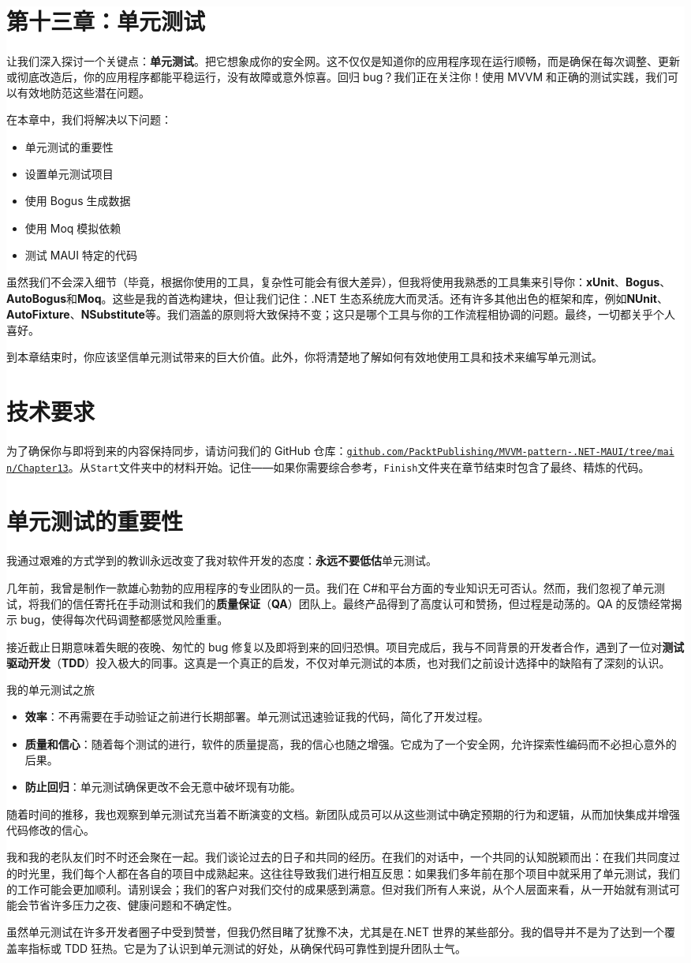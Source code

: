 

# 第十三章：单元测试

让我们深入探讨一个关键点：**单元测试**。把它想象成你的安全网。这不仅仅是知道你的应用程序现在运行顺畅，而是确保在每次调整、更新或彻底改造后，你的应用程序都能平稳运行，没有故障或意外惊喜。回归 bug？我们正在关注你！使用 MVVM 和正确的测试实践，我们可以有效地防范这些潜在问题。

在本章中，我们将解决以下问题：

+   单元测试的重要性

+   设置单元测试项目

+   使用 Bogus 生成数据

+   使用 Moq 模拟依赖

+   测试 MAUI 特定的代码

虽然我们不会深入细节（毕竟，根据你使用的工具，复杂性可能会有很大差异），但我将使用我熟悉的工具集来引导你：**xUnit**、**Bogus**、**AutoBogus**和**Moq**。这些是我的首选构建块，但让我们记住：.NET 生态系统庞大而灵活。还有许多其他出色的框架和库，例如**NUnit**、**AutoFixture**、**NSubstitute**等。我们涵盖的原则将大致保持不变；这只是哪个工具与你的工作流程相协调的问题。最终，一切都关乎个人喜好。

到本章结束时，你应该坚信单元测试带来的巨大价值。此外，你将清楚地了解如何有效地使用工具和技术来编写单元测试。

# 技术要求

为了确保你与即将到来的内容保持同步，请访问我们的 GitHub 仓库：[`github.com/PacktPublishing/MVVM-pattern-.NET-MAUI/tree/main/Chapter13`](https://github.com/PacktPublishing/MVVM-pattern-.NET-MAUI/tree/main/Chapter13)。从`Start`文件夹中的材料开始。记住——如果你需要综合参考，`Finish`文件夹在章节结束时包含了最终、精炼的代码。

# 单元测试的重要性

我通过艰难的方式学到的教训永远改变了我对软件开发的态度：**永远不要低估**单元测试。

几年前，我曾是制作一款雄心勃勃的应用程序的专业团队的一员。我们在 C#和平台方面的专业知识无可否认。然而，我们忽视了单元测试，将我们的信任寄托在手动测试和我们的**质量保证**（**QA**）团队上。最终产品得到了高度认可和赞扬，但过程是动荡的。QA 的反馈经常揭示 bug，使得每次代码调整都感觉风险重重。

接近截止日期意味着失眠的夜晚、匆忙的 bug 修复以及即将到来的回归恐惧。项目完成后，我与不同背景的开发者合作，遇到了一位对**测试驱动开发**（**TDD**）投入极大的同事。这真是一个真正的启发，不仅对单元测试的本质，也对我们之前设计选择中的缺陷有了深刻的认识。

我的单元测试之旅

+   **效率**：不再需要在手动验证之前进行长期部署。单元测试迅速验证我的代码，简化了开发过程。

+   **质量和信心**：随着每个测试的进行，软件的质量提高，我的信心也随之增强。它成为了一个安全网，允许探索性编码而不必担心意外的后果。

+   **防止回归**：单元测试确保更改不会无意中破坏现有功能。

随着时间的推移，我也观察到单元测试充当着不断演变的文档。新团队成员可以从这些测试中确定预期的行为和逻辑，从而加快集成并增强代码修改的信心。

我和我的老队友们时不时还会聚在一起。我们谈论过去的日子和共同的经历。在我们的对话中，一个共同的认知脱颖而出：在我们共同度过的时光里，我们每个人都在各自的项目中成熟起来。这往往导致我们进行相互反思：如果我们多年前在那个项目中就采用了单元测试，我们的工作可能会更加顺利。请别误会；我们的客户对我们交付的成果感到满意。但对我们所有人来说，从个人层面来看，从一开始就有测试可能会节省许多压力之夜、健康问题和不确定性。

虽然单元测试在许多开发者圈子中受到赞誉，但我仍然目睹了犹豫不决，尤其是在.NET 世界的某些部分。我的倡导并不是为了达到一个覆盖率指标或 TDD 狂热。它是为了认识到单元测试的好处，从确保代码可靠性到提升团队士气。
